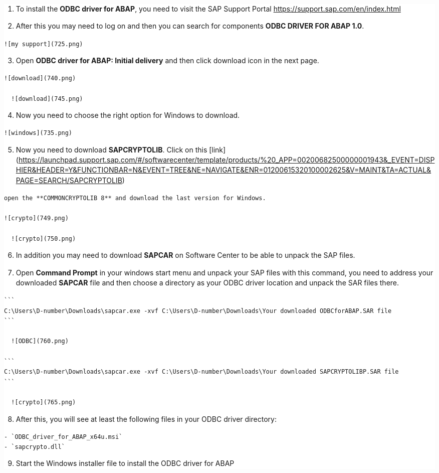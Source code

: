 
  1. To install the **ODBC driver for ABAP**, you need to visit the SAP Support Portal <https://support.sap.com/en/index.html>

  2. After this you may need to log on and then you can search for components **ODBC DRIVER FOR ABAP 1.0**.

    ![my support](725.png)

  3. Open **ODBC driver for ABAP: Initial delivery** and then click download icon in the next page.

    ![download](740.png)

      ![download](745.png)

  4. Now you need to choose the right option for Windows to download.

    ![windows](735.png)

  5. Now you need to download **SAPCRYPTOLIB**. Click on this [link] (https://launchpad.support.sap.com/#/softwarecenter/template/products/%20_APP=00200682500000001943&_EVENT=DISPHIER&HEADER=Y&FUNCTIONBAR=N&EVENT=TREE&NE=NAVIGATE&ENR=01200615320100002625&V=MAINT&TA=ACTUAL&PAGE=SEARCH/SAPCRYPTOLIB)

    open the **COMMONCRYPTOLIB 8** and download the last version for Windows.

    ![crypto](749.png)

      ![crypto](750.png)

  6. In addition you may need to download **SAPCAR** on Software Center to be able to unpack the SAP files.

  7. Open **Command Prompt** in your windows start menu and unpack your SAP files with this command, you need to address your downloaded **SAPCAR** file and then choose a directory as your ODBC driver location and unpack the SAR files there.

    ```
    C:\Users\D-number\Downloads\sapcar.exe -xvf C:\Users\D-number\Downloads\Your downloaded ODBCforABAP.SAR file
    ```

      ![ODBC](760.png)

    ```
    C:\Users\D-number\Downloads\sapcar.exe -xvf C:\Users\D-number\Downloads\Your downloaded SAPCRYPTOLIBP.SAR file
    ```

      ![crypto](765.png)

  8. After this, you will see at least the following files in your ODBC driver directory:

    - `ODBC_driver_for_ABAP_x64u.msi`
    - `sapcrypto.dll`

  9. Start the Windows installer file to install the ODBC driver for ABAP
